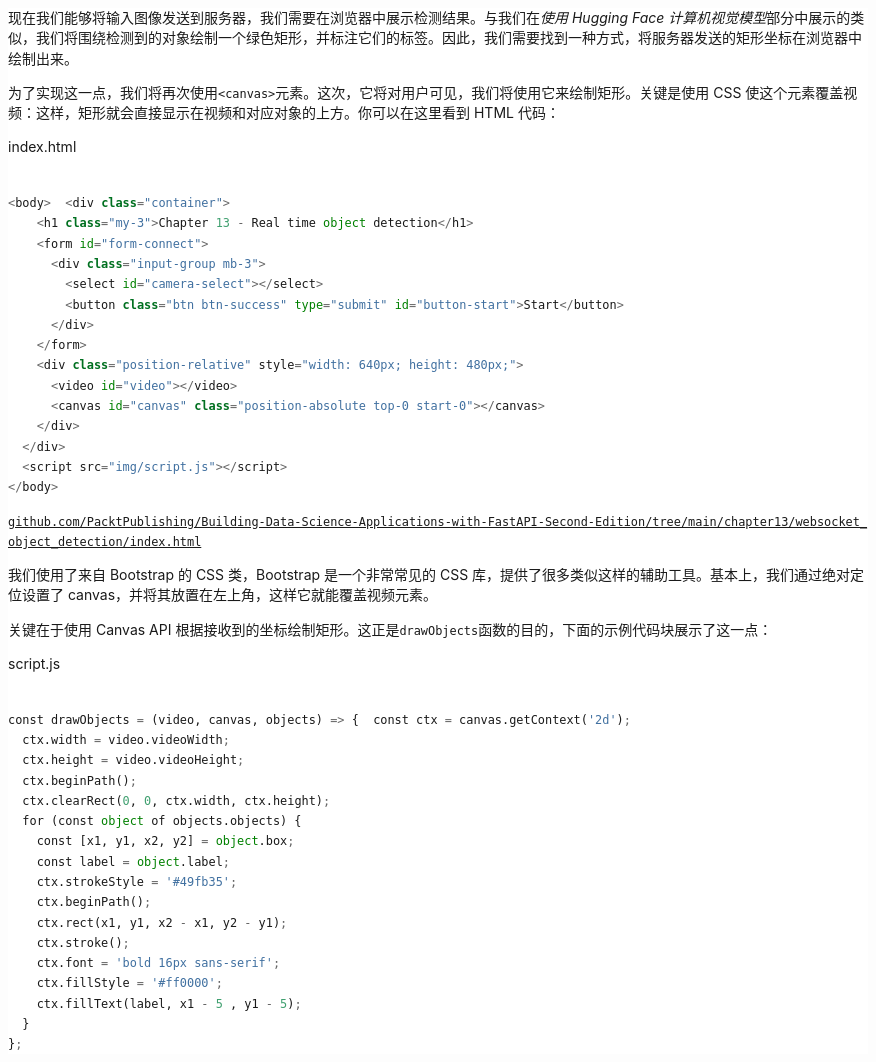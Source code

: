现在我们能够将输入图像发送到服务器，我们需要在浏览器中展示检测结果。与我们在*使用 Hugging Face 计算机视觉模型*部分中展示的类似，我们将围绕检测到的对象绘制一个绿色矩形，并标注它们的标签。因此，我们需要找到一种方式，将服务器发送的矩形坐标在浏览器中绘制出来。

为了实现这一点，我们将再次使用`<canvas>`元素。这次，它将对用户可见，我们将使用它来绘制矩形。关键是使用 CSS 使这个元素覆盖视频：这样，矩形就会直接显示在视频和对应对象的上方。你可以在这里看到 HTML 代码：

index.html

```py

<body>  <div class="container">
    <h1 class="my-3">Chapter 13 - Real time object detection</h1>
    <form id="form-connect">
      <div class="input-group mb-3">
        <select id="camera-select"></select>
        <button class="btn btn-success" type="submit" id="button-start">Start</button>
      </div>
    </form>
    <div class="position-relative" style="width: 640px; height: 480px;">
      <video id="video"></video>
      <canvas id="canvas" class="position-absolute top-0 start-0"></canvas>
    </div>
  </div>
  <script src="img/script.js"></script>
</body>
```

[`github.com/PacktPublishing/Building-Data-Science-Applications-with-FastAPI-Second-Edition/tree/main/chapter13/websocket_object_detection/index.html`](https://github.com/PacktPublishing/Building-Data-Science-Applications-with-FastAPI-Second-Edition/tree/main/chapter13/websocket_object_detection/index.html)

我们使用了来自 Bootstrap 的 CSS 类，Bootstrap 是一个非常常见的 CSS 库，提供了很多类似这样的辅助工具。基本上，我们通过绝对定位设置了 canvas，并将其放置在左上角，这样它就能覆盖视频元素。

关键在于使用 Canvas API 根据接收到的坐标绘制矩形。这正是`drawObjects`函数的目的，下面的示例代码块展示了这一点：

script.js

```py

const drawObjects = (video, canvas, objects) => {  const ctx = canvas.getContext('2d');
  ctx.width = video.videoWidth;
  ctx.height = video.videoHeight;
  ctx.beginPath();
  ctx.clearRect(0, 0, ctx.width, ctx.height);
  for (const object of objects.objects) {
    const [x1, y1, x2, y2] = object.box;
    const label = object.label;
    ctx.strokeStyle = '#49fb35';
    ctx.beginPath();
    ctx.rect(x1, y1, x2 - x1, y2 - y1);
    ctx.stroke();
    ctx.font = 'bold 16px sans-serif';
    ctx.fillStyle = '#ff0000';
    ctx.fillText(label, x1 - 5 , y1 - 5);
  }
};
```
